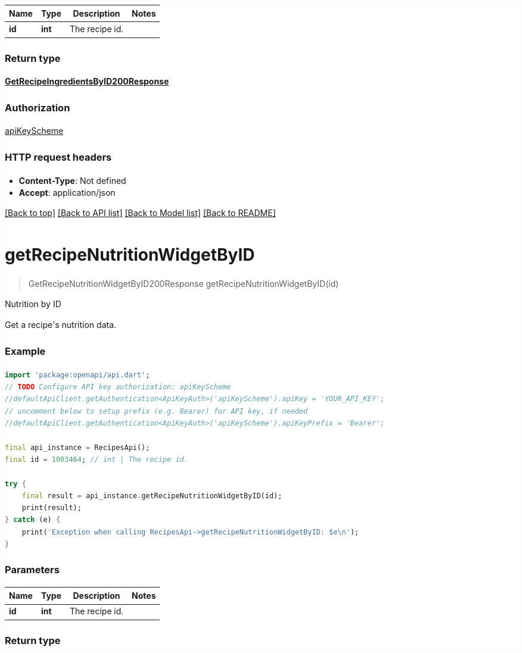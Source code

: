 Name | Type | Description  | Notes
------------- | ------------- | ------------- | -------------
 **id** | **int**| The recipe id. | 

### Return type

[**GetRecipeIngredientsByID200Response**](GetRecipeIngredientsByID200Response.md)

### Authorization

[apiKeyScheme](../README.md#apiKeyScheme)

### HTTP request headers

 - **Content-Type**: Not defined
 - **Accept**: application/json

[[Back to top]](#) [[Back to API list]](../README.md#documentation-for-api-endpoints) [[Back to Model list]](../README.md#documentation-for-models) [[Back to README]](../README.md)

# **getRecipeNutritionWidgetByID**
> GetRecipeNutritionWidgetByID200Response getRecipeNutritionWidgetByID(id)

Nutrition by ID

Get a recipe's nutrition data.

### Example
```dart
import 'package:openapi/api.dart';
// TODO Configure API key authorization: apiKeyScheme
//defaultApiClient.getAuthentication<ApiKeyAuth>('apiKeyScheme').apiKey = 'YOUR_API_KEY';
// uncomment below to setup prefix (e.g. Bearer) for API key, if needed
//defaultApiClient.getAuthentication<ApiKeyAuth>('apiKeyScheme').apiKeyPrefix = 'Bearer';

final api_instance = RecipesApi();
final id = 1003464; // int | The recipe id.

try {
    final result = api_instance.getRecipeNutritionWidgetByID(id);
    print(result);
} catch (e) {
    print('Exception when calling RecipesApi->getRecipeNutritionWidgetByID: $e\n');
}
```

### Parameters

Name | Type | Description  | Notes
------------- | ------------- | ------------- | -------------
 **id** | **int**| The recipe id. | 

### Return type
